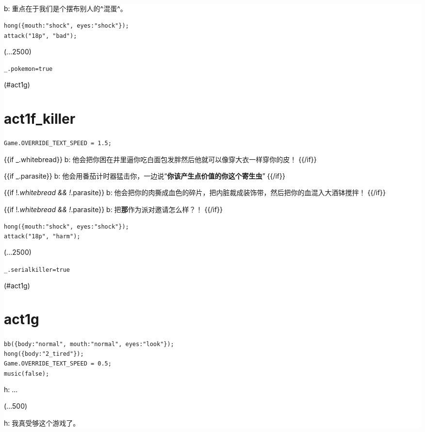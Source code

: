 b: 重点在于我们是个摆布别人的^混蛋^。

```
hong({mouth:"shock", eyes:"shock"});
attack("18p", "bad");
```

(...2500)

`_.pokemon=true`

(#act1g)

# act1f_killer

`Game.OVERRIDE_TEXT_SPEED = 1.5;`

{{if _.whitebread}}
b: 他会把你困在井里逼你吃白面包发胖然后他就可以像穿大衣一样穿你的皮！
{{/if}}

{{if _.parasite}}
b: 他会用番茄计时器猛击你，一边说“**你该产生点价值的你这个寄生虫**”
{{/if}}

{{if !_.whitebread && !_.parasite}}
b: 他会把你的肉撕成血色的碎片，把内脏裁成装饰带，然后把你的血混入大酒钵搅拌！
{{/if}}

{{if !_.whitebread && !_.parasite}}
b: 把**那**作为派对邀请怎么样？！
{{/if}}

```
hong({mouth:"shock", eyes:"shock"});
attack("18p", "harm");
```

(...2500)

`_.serialkiller=true`

(#act1g)

# act1g

```
bb({body:"normal", mouth:"normal", eyes:"look"});
hong({body:"2_tired"});
Game.OVERRIDE_TEXT_SPEED = 0.5;
music(false);
```

h: ...

(...500)

h: 我真受够这个游戏了。

